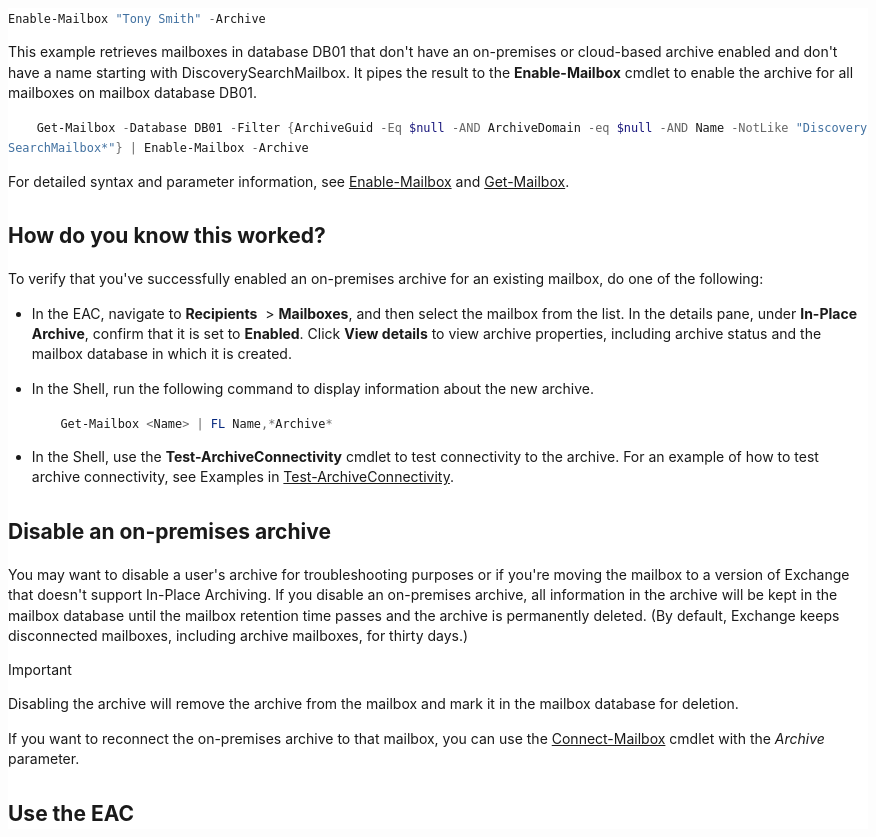 ```powershell
Enable-Mailbox "Tony Smith" -Archive
```

This example retrieves mailboxes in database DB01 that don't have an on-premises or cloud-based archive enabled and don't have a name starting with DiscoverySearchMailbox. It pipes the result to the **Enable-Mailbox** cmdlet to enable the archive for all mailboxes on mailbox database DB01.

```powershell
    Get-Mailbox -Database DB01 -Filter {ArchiveGuid -Eq $null -AND ArchiveDomain -eq $null -AND Name -NotLike "DiscoverySearchMailbox*"} | Enable-Mailbox -Archive
```

For detailed syntax and parameter information, see [Enable-Mailbox](https://technet.microsoft.com/en-us/library/aa998251\(v=exchg.150\)) and [Get-Mailbox](https://technet.microsoft.com/en-us/library/bb123685\(v=exchg.150\)).

## How do you know this worked?

To verify that you've successfully enabled an on-premises archive for an existing mailbox, do one of the following:

  - In the EAC, navigate to **Recipients**  \> **Mailboxes**, and then select the mailbox from the list. In the details pane, under **In-Place Archive**, confirm that it is set to **Enabled**. Click **View details** to view archive properties, including archive status and the mailbox database in which it is created.

  - In the Shell, run the following command to display information about the new archive.

    ```powershell
        Get-Mailbox <Name> | FL Name,*Archive*
    ```

  - In the Shell, use the **Test-ArchiveConnectivity** cmdlet to test connectivity to the archive. For an example of how to test archive connectivity, see Examples in [Test-ArchiveConnectivity](https://technet.microsoft.com/en-us/library/hh529914\(v=exchg.150\)).

## Disable an on-premises archive

You may want to disable a user's archive for troubleshooting purposes or if you're moving the mailbox to a version of Exchange that doesn't support In-Place Archiving. If you disable an on-premises archive, all information in the archive will be kept in the mailbox database until the mailbox retention time passes and the archive is permanently deleted. (By default, Exchange keeps disconnected mailboxes, including archive mailboxes, for thirty days.)

> [!IMPORTANT]
> Disabling the archive will remove the archive from the mailbox and mark it in the mailbox database for deletion.

If you want to reconnect the on-premises archive to that mailbox, you can use the [Connect-Mailbox](https://technet.microsoft.com/en-us/library/aa997878\(v=exchg.150\)) cmdlet with the *Archive* parameter.

## Use the EAC
